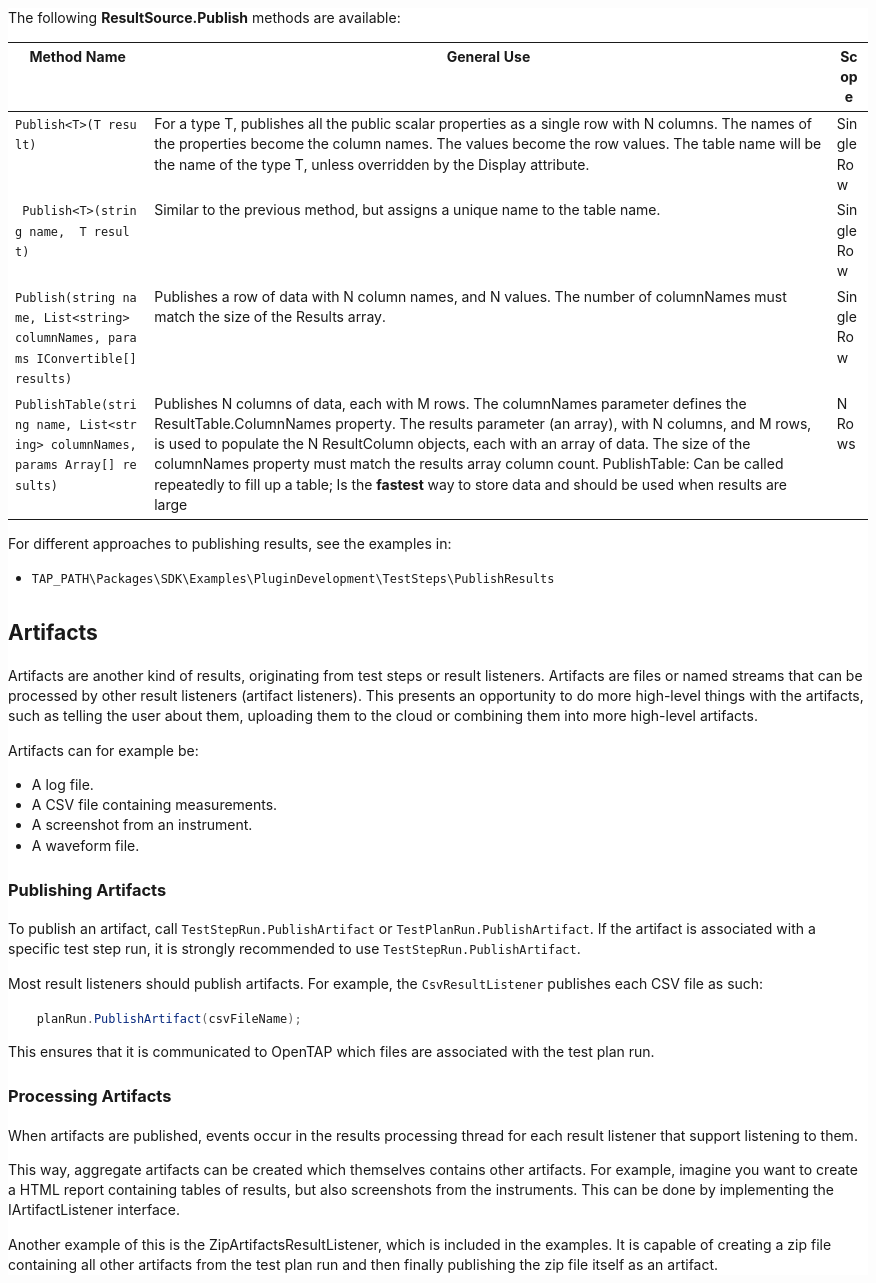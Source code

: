 The following **ResultSource.Publish** methods are available:

| **Method Name** | **General Use** | **Scope** |
| -------- | -------- | ---- |
| `Publish<T>(T result)`   | For a type T, publishes all the public scalar properties as a single row with N columns. The names of the properties become the column names. The values become the row values. The table name will be the name of the type T, unless overridden by the Display attribute.| Single Row   |
|` Publish<T>(string name,  T result)` | Similar to the previous method, but assigns a unique name to the table name.  | Single Row  |
| `Publish(string name, List<string> columnNames, params IConvertible[] results)`  | Publishes a row of data with N column names, and N values. The number of columnNames must match the size of the Results array.   | Single Row   |
| `PublishTable(string name, List<string> columnNames, params Array[] results)`   | Publishes N columns of data, each with M rows. The columnNames parameter defines the ResultTable.ColumnNames property. The results parameter (an array), with N columns, and M rows, is used to populate the N ResultColumn objects, each with an array of data. The size of the columnNames property must match the results array column count. PublishTable: Can be called repeatedly to fill up a table;	Is the **fastest** way to store data and should be used when results are large| N Rows  |


For different approaches to publishing results, see the examples in:

-	`TAP_PATH\Packages\SDK\Examples\PluginDevelopment\TestSteps\PublishResults`

## Artifacts

Artifacts are another kind of results, originating from test steps or result listeners. Artifacts are files or named streams that can be processed by other result listeners (artifact listeners).
This presents an opportunity to do more high-level things with the artifacts, such as telling the user about them, uploading them to the cloud or combining them into more high-level artifacts.

Artifacts can for example be:
- A log file.
- A CSV file containing measurements.
- A screenshot from an instrument.
- A waveform file.

### Publishing Artifacts
To publish an artifact, call `TestStepRun.PublishArtifact` or `TestPlanRun.PublishArtifact`. 
If the artifact is associated with a specific test step run, it is strongly recommended to use `TestStepRun.PublishArtifact`.

Most result listeners should publish artifacts. For example, the `CsvResultListener` publishes each CSV file as such:
```cs
    planRun.PublishArtifact(csvFileName);
```

This ensures that it is communicated to OpenTAP which files are associated with the test plan run.

### Processing Artifacts

When artifacts are published, events occur in the results processing thread for each result listener that support listening to them.

This way, aggregate artifacts can be created which themselves contains other artifacts. For example, imagine you want to create
a HTML report containing tables of results, but also screenshots from the instruments. This can be done by implementing the 
IArtifactListener interface.

Another example of this is the ZipArtifactsResultListener, which is included in the examples. It is capable of creating a zip file containing
all other artifacts from the test plan run and then finally publishing the zip file itself as an artifact.

